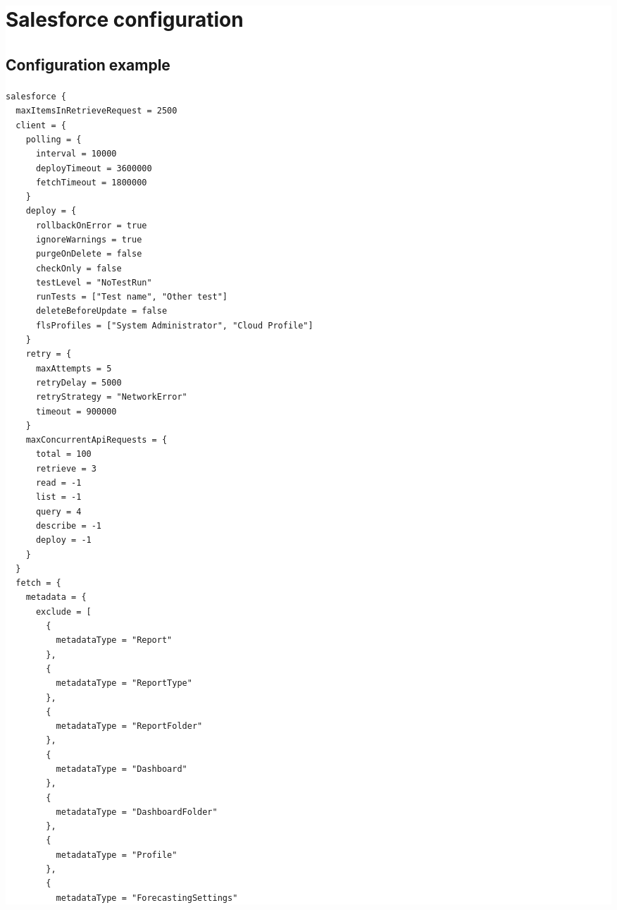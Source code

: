 # Salesforce configuration

## Configuration example

```hcl
salesforce {
  maxItemsInRetrieveRequest = 2500
  client = {
    polling = {
      interval = 10000
      deployTimeout = 3600000
      fetchTimeout = 1800000
    }
    deploy = {
      rollbackOnError = true
      ignoreWarnings = true
      purgeOnDelete = false
      checkOnly = false
      testLevel = "NoTestRun"
      runTests = ["Test name", "Other test"]
      deleteBeforeUpdate = false
      flsProfiles = ["System Administrator", "Cloud Profile"]
    }
    retry = {
      maxAttempts = 5
      retryDelay = 5000
      retryStrategy = "NetworkError"
      timeout = 900000
    }
    maxConcurrentApiRequests = {
      total = 100
      retrieve = 3
      read = -1
      list = -1
      query = 4
      describe = -1
      deploy = -1
    }
  }
  fetch = {
    metadata = {
      exclude = [
        {
          metadataType = "Report"
        },
        {
          metadataType = "ReportType"
        },
        {
          metadataType = "ReportFolder"
        },
        {
          metadataType = "Dashboard"
        },
        {
          metadataType = "DashboardFolder"
        },
        {
          metadataType = "Profile"
        },
        {
          metadataType = "ForecastingSettings"
```